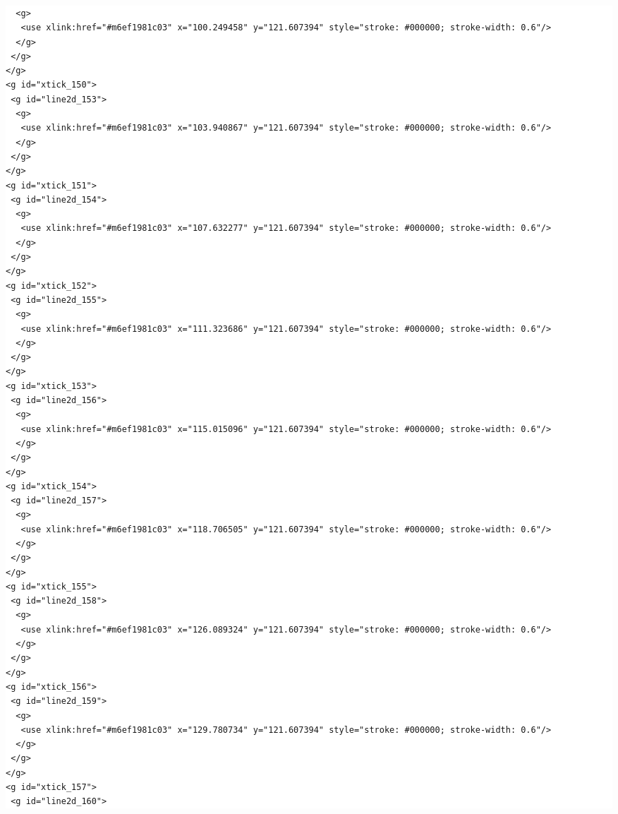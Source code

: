       <g>
       <use xlink:href="#m6ef1981c03" x="100.249458" y="121.607394" style="stroke: #000000; stroke-width: 0.6"/>
      </g>
     </g>
    </g>
    <g id="xtick_150">
     <g id="line2d_153">
      <g>
       <use xlink:href="#m6ef1981c03" x="103.940867" y="121.607394" style="stroke: #000000; stroke-width: 0.6"/>
      </g>
     </g>
    </g>
    <g id="xtick_151">
     <g id="line2d_154">
      <g>
       <use xlink:href="#m6ef1981c03" x="107.632277" y="121.607394" style="stroke: #000000; stroke-width: 0.6"/>
      </g>
     </g>
    </g>
    <g id="xtick_152">
     <g id="line2d_155">
      <g>
       <use xlink:href="#m6ef1981c03" x="111.323686" y="121.607394" style="stroke: #000000; stroke-width: 0.6"/>
      </g>
     </g>
    </g>
    <g id="xtick_153">
     <g id="line2d_156">
      <g>
       <use xlink:href="#m6ef1981c03" x="115.015096" y="121.607394" style="stroke: #000000; stroke-width: 0.6"/>
      </g>
     </g>
    </g>
    <g id="xtick_154">
     <g id="line2d_157">
      <g>
       <use xlink:href="#m6ef1981c03" x="118.706505" y="121.607394" style="stroke: #000000; stroke-width: 0.6"/>
      </g>
     </g>
    </g>
    <g id="xtick_155">
     <g id="line2d_158">
      <g>
       <use xlink:href="#m6ef1981c03" x="126.089324" y="121.607394" style="stroke: #000000; stroke-width: 0.6"/>
      </g>
     </g>
    </g>
    <g id="xtick_156">
     <g id="line2d_159">
      <g>
       <use xlink:href="#m6ef1981c03" x="129.780734" y="121.607394" style="stroke: #000000; stroke-width: 0.6"/>
      </g>
     </g>
    </g>
    <g id="xtick_157">
     <g id="line2d_160">